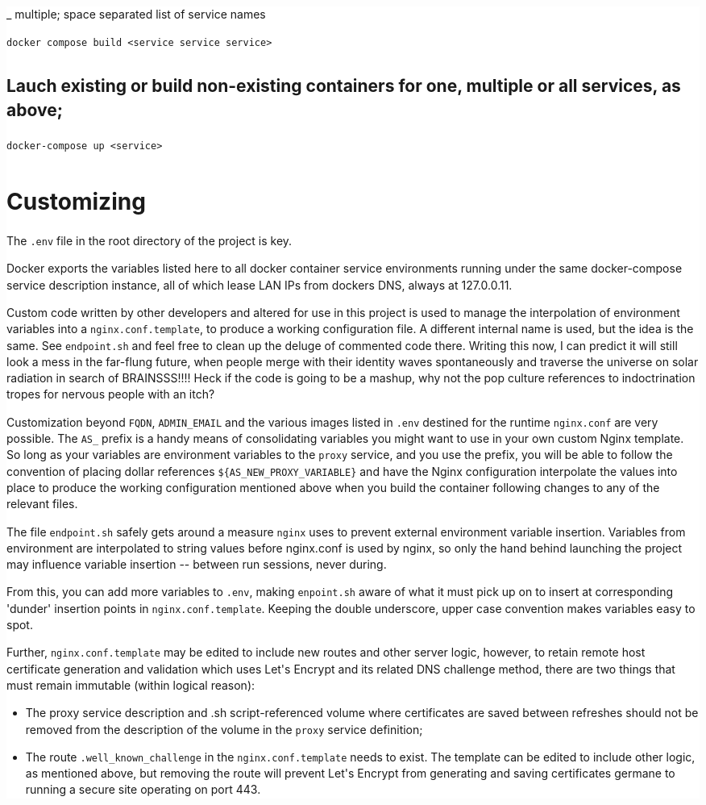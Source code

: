 _ multiple; space separated list of service names

`docker compose build <service service service>` 

## Lauch existing or build non-existing containers for one, multiple or all services, as above;

`docker-compose up <service>`

# Customizing 

The `.env` file in the root directory of the project is key.

Docker exports the variables listed here to all docker container service environments running under the same docker-compose service description instance, all of which lease LAN IPs from dockers DNS, always at 127.0.0.11. 

Custom code written by other developers and altered for use in this project is used to manage the interpolation of environment variables into a `nginx.conf.template`, to produce a working configuration file. A different internal name is used, but the idea is the same. See `endpoint.sh` and feel free to clean up the deluge of commented code there. Writing this now, I can predict it will still look a mess in the far-flung future, when people merge with their identity waves spontaneously and traverse the universe on solar radiation in search of BRAINSSS!!!! Heck if the code is going to be a mashup, why not the pop culture references to indoctrination tropes for nervous people with an itch?

Customization beyond `FQDN`, `ADMIN_EMAIL` and the various images listed in `.env` destined for the runtime `nginx.conf` are very possible. The `AS_` prefix is a handy means of consolidating variables you might want to use in your own custom Nginx template. So long as your variables are environment variables to the `proxy` service, and you use the prefix, you will be able to follow the convention of placing dollar references `${AS_NEW_PROXY_VARIABLE}` and have the Nginx configuration interpolate the values into place to produce the working configuration mentioned above when you build the container following changes to any of the relevant files.

The file `endpoint.sh` safely gets around a measure `nginx` uses to prevent external environment variable insertion. Variables from environment are interpolated to string values before nginx.conf is used by nginx, so only the hand behind launching the project may influence variable insertion -- between run sessions, never during. 

From this, you can add more variables to `.env`, making `enpoint.sh` aware of what it must pick up on to insert at corresponding 'dunder' insertion points in `nginx.conf.template`. Keeping the double underscore, upper case convention makes variables easy to spot.

Further, `nginx.conf.template` may be edited to include new routes and other server logic, however, to retain remote host certificate generation and validation which uses Let's Encrypt and its related DNS challenge method, there are two things that must remain immutable (within logical reason):

- The proxy service description and .sh script-referenced volume where certificates are saved between refreshes should not be removed from the description of the volume in the `proxy` service definition;


- The route `.well_known_challenge` in the `nginx.conf.template` needs to exist. The template can be edited to include other logic, as mentioned above, but removing the route will prevent Let's Encrypt from generating and saving certificates germane to running a secure site operating on port 443.
